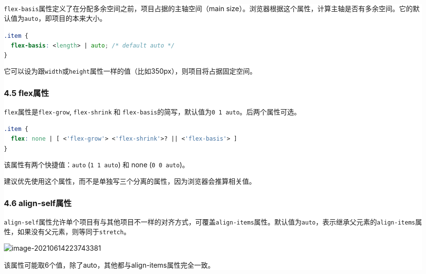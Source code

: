 `flex-basis`属性定义了在分配多余空间之前，项目占据的主轴空间（main size）。浏览器根据这个属性，计算主轴是否有多余空间。它的默认值为`auto`，即项目的本来大小。

```css
.item {
  flex-basis: <length> | auto; /* default auto */
}
```

它可以设为跟`width`或`height`属性一样的值（比如350px），则项目将占据固定空间。

###  4.5  flex属性

`flex`属性是`flex-grow`, `flex-shrink` 和 `flex-basis`的简写，默认值为`0 1 auto`。后两个属性可选。

```css
.item {
  flex: none | [ <'flex-grow'> <'flex-shrink'>? || <'flex-basis'> ]
}
```

该属性有两个快捷值：`auto` (`1 1 auto`) 和 none (`0 0 auto`)。

建议优先使用这个属性，而不是单独写三个分离的属性，因为浏览器会推算相关值。

###  4.6  align-self属性

`align-self`属性允许单个项目有与其他项目不一样的对齐方式，可覆盖`align-items`属性。默认值为`auto`，表示继承父元素的`align-items`属性，如果没有父元素，则等同于`stretch`。

![image-20210614223743381](https://i.loli.net/2021/06/14/7VGo2JZSvqe3Cpg.png)

该属性可能取6个值，除了auto，其他都与align-items属性完全一致。

